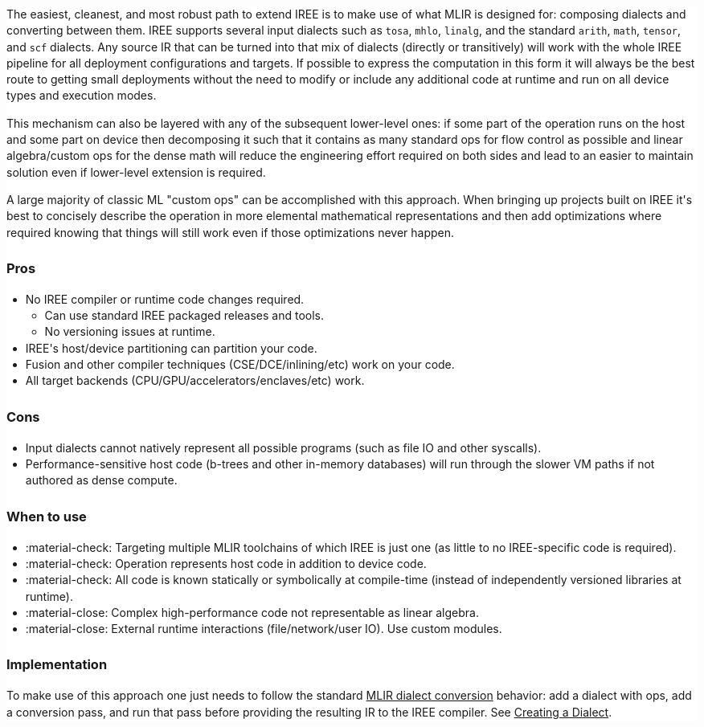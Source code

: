 The easiest, cleanest, and most robust path to extend IREE is to make use of
what MLIR is designed for: composing dialects and converting between them. IREE
supports several input dialects such as `tosa`, `mhlo`, `linalg`, and the
standard `arith`, `math`, `tensor`, and `scf` dialects. Any source IR that can
be turned into that mix of dialects (directly or transitively) will work with
the whole IREE pipeline for all deployment configurations and targets. If
possible to express the computation in this form it will always be the best
route to getting small deployments without the need to modify or include any
additional code at runtime and run on all device types and execution modes.

This mechanism can also be layered with any of the subsequent lower-level ones:
if some part of the operation runs on the host and some part on device then
decomposing it such that it contains as many standard ops for flow control as
possible and linear algebra/custom ops for the dense math will reduce the
engineering effort required on both sides and lead to an easier to maintain
solution even if lower-level extension is required.

A large majority of classic ML "custom ops" can be accomplished with this
approach. When bringing up projects built on IREE it's best to concisely
describe the operation in more elemental mathematical representations and then
add optimizations where required knowing that things will still work even if
those optimizations never happen.

### Pros

* No IREE compiler or runtime code changes required.
    * Can use standard IREE packaged releases and tools.
    * No versioning issues at runtime.
* IREE's host/device partitioning can partition your code.
* Fusion and other compiler techniques (CSE/DCE/inlining/etc) work on your code.
* All target backends (CPU/GPU/accelerators/enclaves/etc) work.

### Cons

* Input dialects cannot natively represent all possible programs (such as file
  IO and other syscalls).
* Performance-sensitive host code (b-trees and other in-memory databases) will
  run through the slower VM paths if not authored as dense compute.

### When to use

* :material-check: Targeting multiple MLIR toolchains of which IREE is just
  one (as little to no IREE-specific code is required).
* :material-check: Operation represents host code in addition to device code.
* :material-check: All code is known statically or symbolically at
  compile-time (instead of independently versioned libraries at runtime).
* :material-close: Complex high-performance code not representable as linear algebra.
* :material-close: External runtime interactions (file/network/user IO). Use
  custom modules.

### Implementation

To make use of this approach one just needs to follow the standard
[MLIR dialect conversion](https://mlir.llvm.org/docs/DialectConversion/)
behavior: add a dialect with ops, add a conversion pass, and run that pass
before providing the resulting IR to the IREE compiler. See
[Creating a Dialect](https://mlir.llvm.org/docs/Tutorials/CreatingADialect/).

